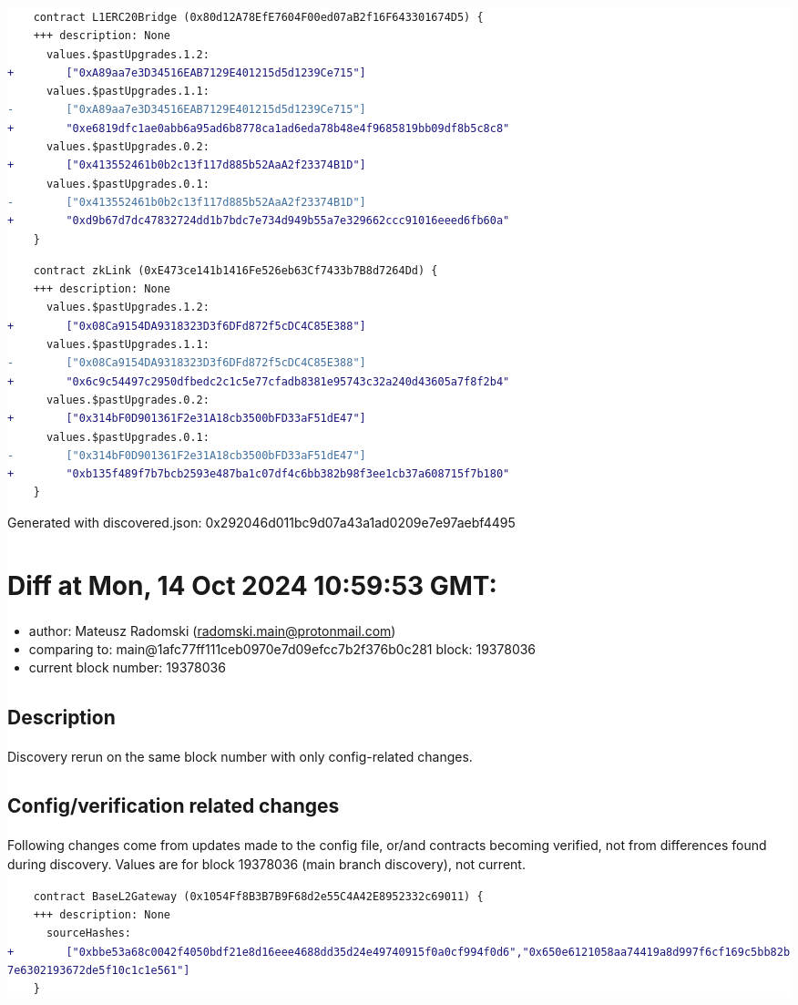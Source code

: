 ```diff
    contract L1ERC20Bridge (0x80d12A78EfE7604F00ed07aB2f16F643301674D5) {
    +++ description: None
      values.$pastUpgrades.1.2:
+        ["0xA89aa7e3D34516EAB7129E401215d5d1239Ce715"]
      values.$pastUpgrades.1.1:
-        ["0xA89aa7e3D34516EAB7129E401215d5d1239Ce715"]
+        "0xe6819dfc1ae0abb6a95ad6b8778ca1ad6eda78b48e4f9685819bb09df8b5c8c8"
      values.$pastUpgrades.0.2:
+        ["0x413552461b0b2c13f117d885b52AaA2f23374B1D"]
      values.$pastUpgrades.0.1:
-        ["0x413552461b0b2c13f117d885b52AaA2f23374B1D"]
+        "0xd9b67d7dc47832724dd1b7bdc7e734d949b55a7e329662ccc91016eeed6fb60a"
    }
```

```diff
    contract zkLink (0xE473ce141b1416Fe526eb63Cf7433b7B8d7264Dd) {
    +++ description: None
      values.$pastUpgrades.1.2:
+        ["0x08Ca9154DA9318323D3f6DFd872f5cDC4C85E388"]
      values.$pastUpgrades.1.1:
-        ["0x08Ca9154DA9318323D3f6DFd872f5cDC4C85E388"]
+        "0x6c9c54497c2950dfbedc2c1c5e77cfadb8381e95743c32a240d43605a7f8f2b4"
      values.$pastUpgrades.0.2:
+        ["0x314bF0D901361F2e31A18cb3500bFD33aF51dE47"]
      values.$pastUpgrades.0.1:
-        ["0x314bF0D901361F2e31A18cb3500bFD33aF51dE47"]
+        "0xb135f489f7b7bcb2593e487ba1c07df4c6bb382b98f3ee1cb37a608715f7b180"
    }
```

Generated with discovered.json: 0x292046d011bc9d07a43a1ad0209e7e97aebf4495

# Diff at Mon, 14 Oct 2024 10:59:53 GMT:

- author: Mateusz Radomski (<radomski.main@protonmail.com>)
- comparing to: main@1afc77ff111ceb0970e7d09efcc7b2f376b0c281 block: 19378036
- current block number: 19378036

## Description

Discovery rerun on the same block number with only config-related changes.

## Config/verification related changes

Following changes come from updates made to the config file,
or/and contracts becoming verified, not from differences found during
discovery. Values are for block 19378036 (main branch discovery), not current.

```diff
    contract BaseL2Gateway (0x1054Ff8B3B7B9F68d2e55C4A42E8952332c69011) {
    +++ description: None
      sourceHashes:
+        ["0xbbe53a68c0042f4050bdf21e8d16eee4688dd35d24e49740915f0a0cf994f0d6","0x650e6121058aa74419a8d997f6cf169c5bb82b7e6302193672de5f10c1c1e561"]
    }
```
